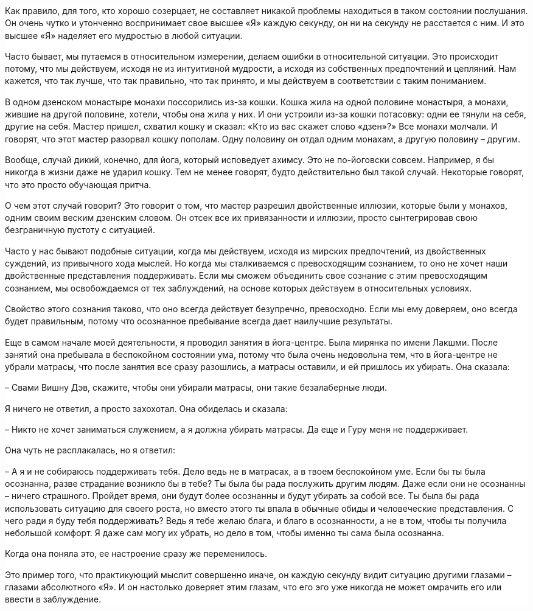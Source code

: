  Как правило, для того, кто хорошо созерцает, не составляет никакой проблемы находиться в таком состоянии послушания. Он очень чутко и утонченно воспринимает свое высшее «Я» каждую секунду, он ни на секунду не расстается с ним. И это высшее «Я» наделяет его мудростью в любой ситуации.

 Часто бывает, мы путаемся в относительном измерении, делаем ошибки в относительной ситуации. Это происходит потому, что мы действуем, исходя не из интуитивной мудрости, а исходя из собственных предпочтений и цепляний. Нам кажется, что так лучше, что так правильно, что так принято, и мы действуем в соответствии с таким пониманием.

 В одном дзенском монастыре монахи поссорились из-за кошки. Кошка жила на одной половине монастыря, а монахи, жившие на другой половине, хотели, чтобы она жила у них. И они устроили из-за кошки потасовку: одни ее тянули на себя, другие на себя. Мастер пришел, схватил кошку и сказал: «Кто из вас скажет слово «дзен»?» Все монахи молчали. И говорят, что этот мастер разорвал кошку пополам. Одну половину он отдал одним монахам, а другую половину – другим.

 Вообще, случай дикий, конечно, для йога, который исповедует ахимсу. Это не по-йоговски совсем. Например, я бы никогда в жизни даже не ударил кошку. Тем не менее говорят, будто действительно был такой случай. Некоторые говорят, что это просто обучающая притча.

 О чем этот случай говорит? Это говорит о том, что мастер разрешил двойственные иллюзии, которые были у монахов, одним своим веским дзенским словом. Он отсек все их привязанности и иллюзии, просто сынтегрировав свою безграничную пустоту с ситуацией.

 Часто у нас бывают подобные ситуации, когда мы действуем, исходя из мирских предпочтений, из двойственных суждений, из привычного хода мыслей. Но когда мы сталкиваемся с превосходящим сознанием, то оно не хочет наши двойственные представления поддерживать. Если мы сможем объединить свое сознание с этим превосходящим сознанием, мы освобождаемся от тех заблуждений, на основе которых действуем в относительных условиях.

 Свойство этого сознания таково, что оно всегда действует безупречно, превосходно. Если мы ему доверяем, оно всегда будет правильным, потому что осознанное пребывание всегда дает наилучшие результаты.

 Еще в самом начале моей деятельности, я проводил занятия в йога-центре. Была мирянка по имени Лакшми. После занятий она пребывала в беспокойном состоянии ума, потому что была очень недовольна тем, что в йога-центре не убрали матрасы, что после занятия все сразу разошлись, а матрасы оставили, и ей пришлось их убирать. Она сказала:

 – Свами Вишну Дэв, скажите, чтобы они убирали матрасы, они такие безалаберные люди.

 Я ничего не ответил, а просто захохотал. Она обиделась и сказала:

 – Никто не хочет заниматься служением, а я должна убирать матрасы. Да еще и Гуру меня не поддерживает.

 Она чуть не расплакалась, но я ответил:

 – А я и не собираюсь поддерживать тебя. Дело ведь не в матрасах, а в твоем беспокойном уме. Если бы ты была осознанна, разве страдание возникло бы в тебе? Ты была бы рада послужить другим людям. Даже если они не осознанны – ничего страшного. Пройдет время, они будут более осознанны и будут убирать за собой все. Ты была бы рада использовать ситуацию для своего роста, но вместо этого ты впала в обычные обиды и человеческие представления. С чего ради я буду тебя поддерживать? Ведь я тебе желаю блага, и благо в осознанности, а не в том, чтобы ты получила небольшой комфорт. Я даже сам могу их убрать, но дело в том, чтобы именно ты сама была осознанна.

 Когда она поняла это, ее настроение сразу же переменилось.

 Это пример того, что практикующий мыслит совершенно иначе, он каждую секунду видит ситуацию другими глазами – глазами абсолютного «Я». И он настолько доверяет этим глазам, что его эго уже никогда не может омрачить его или ввести в заблуждение.
  
  
